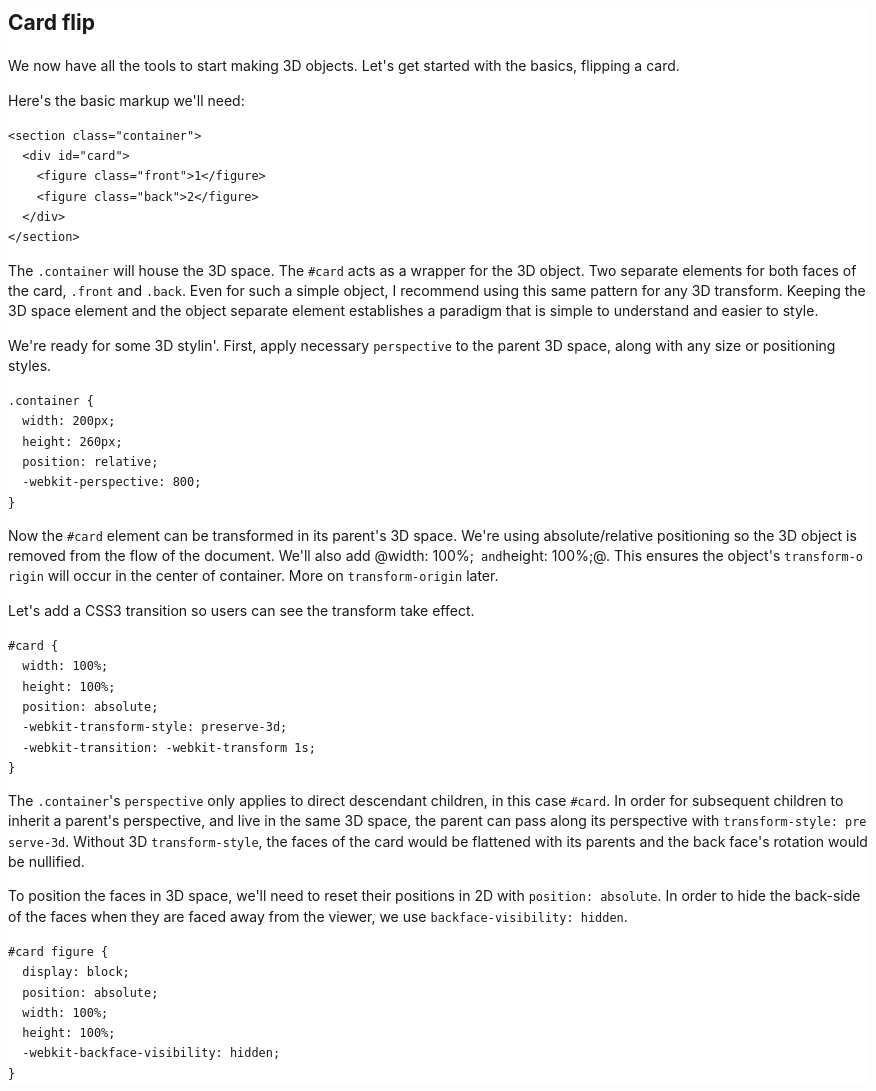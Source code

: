 ## Card flip

We now have all the tools to start making 3D objects. Let's get started with the basics, flipping a card.

Here's the basic markup we'll need:

    <section class="container">
      <div id="card">
        <figure class="front">1</figure>
        <figure class="back">2</figure>
      </div>
    </section>

The `.container` will house the 3D space. The `#card` acts as a wrapper for the 3D object. Two separate elements for both faces of the card, `.front` and `.back`. Even for such a simple object, I recommend using this same pattern for any 3D transform.  Keeping the 3D space element and the object separate element establishes a paradigm that is simple to understand and easier to style.

We're ready for some 3D stylin'. First, apply necessary `perspective` to the parent 3D space, along with any size or positioning styles.

    .container { 
      width: 200px;
      height: 260px;
      position: relative;
      -webkit-perspective: 800;
    }

Now the `#card` element can be transformed in its parent's 3D space. We're using absolute/relative positioning so the 3D object is removed from the flow of the document. We'll also add @width: 100%;`  and `height: 100%;@. This ensures the object's `transform-origin` will occur in the center of container. More on `transform-origin` later. 

Let's add a CSS3 transition so users can see the transform take effect. 

    #card {
      width: 100%;
      height: 100%;
      position: absolute;
      -webkit-transform-style: preserve-3d;
      -webkit-transition: -webkit-transform 1s;
    }

The `.container`'s `perspective` only applies to direct descendant children, in this case `#card`. In order for subsequent children to inherit a parent's perspective, and live in the same 3D space, the parent can pass along its perspective with `transform-style: preserve-3d`. Without 3D `transform-style`, the faces of the card would be flattened with its parents and the back face's rotation would be nullified. 

To position the faces in 3D space, we'll need to reset their positions in 2D with `position: absolute`. In order to hide the back-side of the faces when they are faced away from the viewer, we use `backface-visibility: hidden`. 

    #card figure {
      display: block;
      position: absolute;
      width: 100%;
      height: 100%;
      -webkit-backface-visibility: hidden;
    }
